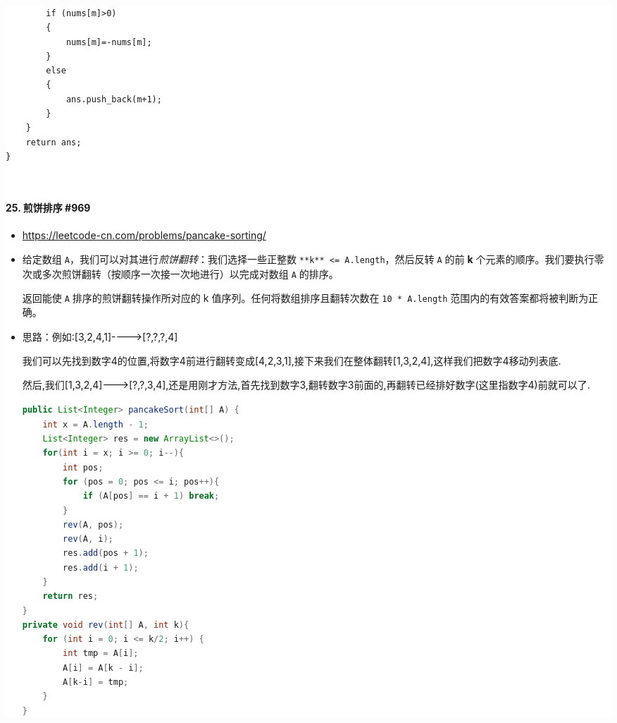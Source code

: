   ```
          if (nums[m]>0)
          {
              nums[m]=-nums[m];
          }
          else
          {
              ans.push_back(m+1);
          }
      }
      return ans;
  }
  ```

&nbsp;

#### 25. 煎饼排序 #969

- https://leetcode-cn.com/problems/pancake-sorting/

- 给定数组 `A`，我们可以对其进行*煎饼翻转*：我们选择一些正整数 `**k** <= A.length`，然后反转 `A` 的前 **k** 个元素的顺序。我们要执行零次或多次煎饼翻转（按顺序一次接一次地进行）以完成对数组 `A` 的排序。

  返回能使 `A` 排序的煎饼翻转操作所对应的 k 值序列。任何将数组排序且翻转次数在 `10 * A.length` 范围内的有效答案都将被判断为正确。

- 思路：例如:[3,2,4,1]---->[?,?,?,4]

  我们可以先找到数字4的位置,将数字4前进行翻转变成[4,2,3,1],接下来我们在整体翻转[1,3,2,4],这样我们把数字4移动列表底.

  然后,我们[1,3,2,4]--->[?,?,3,4],还是用刚才方法,首先找到数字3,翻转数字3前面的,再翻转已经排好数字(这里指数字4)前就可以了.

  ```java
  public List<Integer> pancakeSort(int[] A) {
      int x = A.length - 1;
      List<Integer> res = new ArrayList<>();
      for(int i = x; i >= 0; i--){
          int pos;
          for (pos = 0; pos <= i; pos++){
              if (A[pos] == i + 1) break;
          }
          rev(A, pos);
          rev(A, i);
          res.add(pos + 1);
          res.add(i + 1);
      }
      return res;
  }
  private void rev(int[] A, int k){
      for (int i = 0; i <= k/2; i++) {
          int tmp = A[i];
          A[i] = A[k - i];
          A[k-i] = tmp;
      }
  }
  ```
